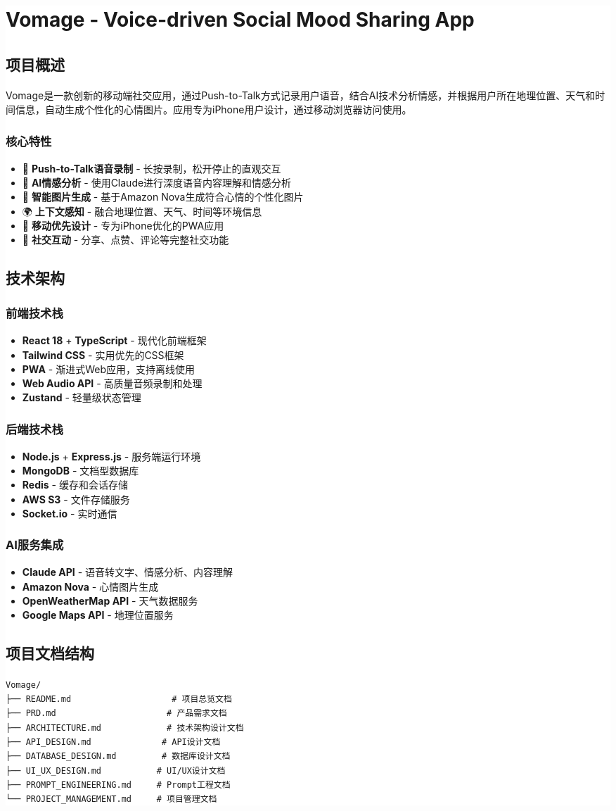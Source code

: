 # Vomage - Voice-driven Social Mood Sharing App

## 项目概述

Vomage是一款创新的移动端社交应用，通过Push-to-Talk方式记录用户语音，结合AI技术分析情感，并根据用户所在地理位置、天气和时间信息，自动生成个性化的心情图片。应用专为iPhone用户设计，通过移动浏览器访问使用。

### 核心特性
- 🎤 **Push-to-Talk语音录制** - 长按录制，松开停止的直观交互
- 🧠 **AI情感分析** - 使用Claude进行深度语音内容理解和情感分析
- 🎨 **智能图片生成** - 基于Amazon Nova生成符合心情的个性化图片
- 🌍 **上下文感知** - 融合地理位置、天气、时间等环境信息
- 📱 **移动优先设计** - 专为iPhone优化的PWA应用
- 👥 **社交互动** - 分享、点赞、评论等完整社交功能

## 技术架构

### 前端技术栈
- **React 18** + **TypeScript** - 现代化前端框架
- **Tailwind CSS** - 实用优先的CSS框架
- **PWA** - 渐进式Web应用，支持离线使用
- **Web Audio API** - 高质量音频录制和处理
- **Zustand** - 轻量级状态管理

### 后端技术栈
- **Node.js** + **Express.js** - 服务端运行环境
- **MongoDB** - 文档型数据库
- **Redis** - 缓存和会话存储
- **AWS S3** - 文件存储服务
- **Socket.io** - 实时通信

### AI服务集成
- **Claude API** - 语音转文字、情感分析、内容理解
- **Amazon Nova** - 心情图片生成
- **OpenWeatherMap API** - 天气数据服务
- **Google Maps API** - 地理位置服务

## 项目文档结构

```
Vomage/
├── README.md                    # 项目总览文档
├── PRD.md                      # 产品需求文档
├── ARCHITECTURE.md             # 技术架构设计文档
├── API_DESIGN.md              # API设计文档
├── DATABASE_DESIGN.md         # 数据库设计文档
├── UI_UX_DESIGN.md           # UI/UX设计文档
├── PROMPT_ENGINEERING.md     # Prompt工程文档
└── PROJECT_MANAGEMENT.md     # 项目管理文档
```
